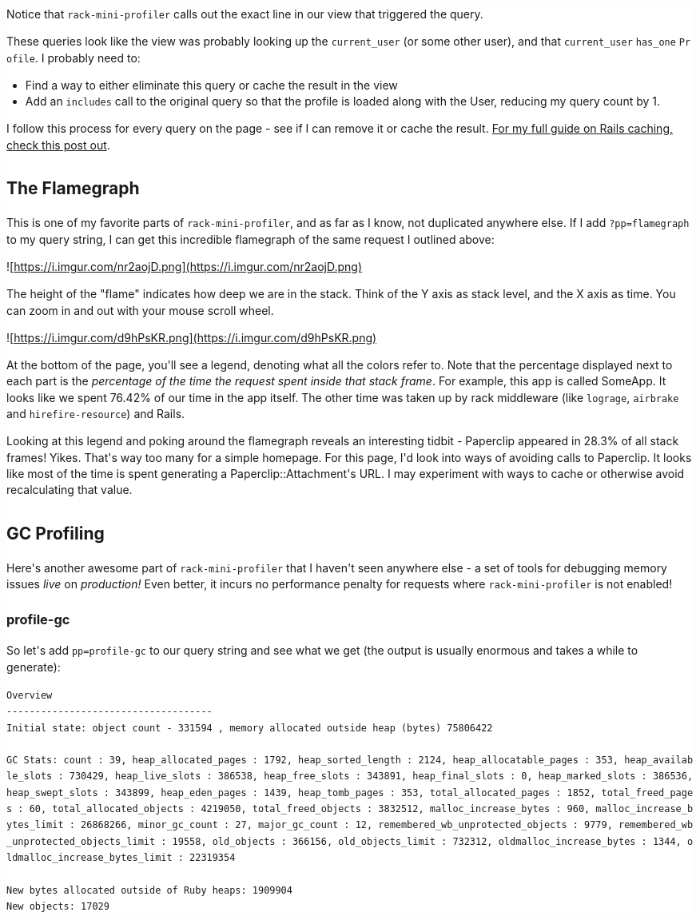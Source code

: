 Notice that `rack-mini-profiler` calls out the exact line in our view that triggered the query.

These queries look like the view was probably looking up the `current_user` (or some other user), and that `current_user` `has_one` `Profile`. I probably need to:

* Find a way to either eliminate this query or cache the result in the view
* Add an `includes` call to the original query so that the profile is loaded along with the User, reducing my query count by 1.

I follow this process for every query on the page - see if I can remove it or cache the result. [For my full guide on Rails caching, check this post out](/2015/07/15/the-complete-guide-to-rails-caching.html).

## The Flamegraph

This is one of my favorite parts of `rack-mini-profiler`, and as far as I know, not duplicated anywhere else. If I add `?pp=flamegraph` to my query string, I can get this incredible flamegraph of the same request I outlined above:

![https://i.imgur.com/nr2aojD.png](https://i.imgur.com/nr2aojD.png)

The height of the "flame" indicates how deep we are in the stack. Think of the Y axis as stack level, and the X axis as time. You can zoom in and out with your mouse scroll wheel.

![https://i.imgur.com/d9hPsKR.png](https://i.imgur.com/d9hPsKR.png)

At the bottom of the page, you'll see a legend, denoting what all the colors refer to. Note that the percentage displayed next to each part is the *percentage of the time the request spent inside that stack frame*. For example, this app is called SomeApp. It looks like we spent 76.42% of our time in the app itself. The other time was taken up by rack middleware (like `lograge`, `airbrake` and `hirefire-resource`) and Rails.

Looking at this legend and poking around the flamegraph reveals an interesting tidbit - Paperclip appeared in 28.3% of all stack frames! Yikes. That's way too many for a simple homepage. For this page, I'd look into ways of avoiding calls to Paperclip. It looks like most of the time is spent generating a Paperclip::Attachment's URL. I may experiment with ways to cache or otherwise avoid recalculating that value.

## GC Profiling

Here's another awesome part of `rack-mini-profiler` that I haven't seen anywhere else - a set of tools for debugging memory issues *live* on *production!* Even better, it incurs no performance penalty for requests where `rack-mini-profiler` is not enabled!

### profile-gc

So let's add `pp=profile-gc` to our query string and see what we get (the output is usually enormous and takes a while to generate):

```
Overview
------------------------------------
Initial state: object count - 331594 , memory allocated outside heap (bytes) 75806422

GC Stats: count : 39, heap_allocated_pages : 1792, heap_sorted_length : 2124, heap_allocatable_pages : 353, heap_available_slots : 730429, heap_live_slots : 386538, heap_free_slots : 343891, heap_final_slots : 0, heap_marked_slots : 386536, heap_swept_slots : 343899, heap_eden_pages : 1439, heap_tomb_pages : 353, total_allocated_pages : 1852, total_freed_pages : 60, total_allocated_objects : 4219050, total_freed_objects : 3832512, malloc_increase_bytes : 960, malloc_increase_bytes_limit : 26868266, minor_gc_count : 27, major_gc_count : 12, remembered_wb_unprotected_objects : 9779, remembered_wb_unprotected_objects_limit : 19558, old_objects : 366156, old_objects_limit : 732312, oldmalloc_increase_bytes : 1344, oldmalloc_increase_bytes_limit : 22319354

New bytes allocated outside of Ruby heaps: 1909904
New objects: 17029

```